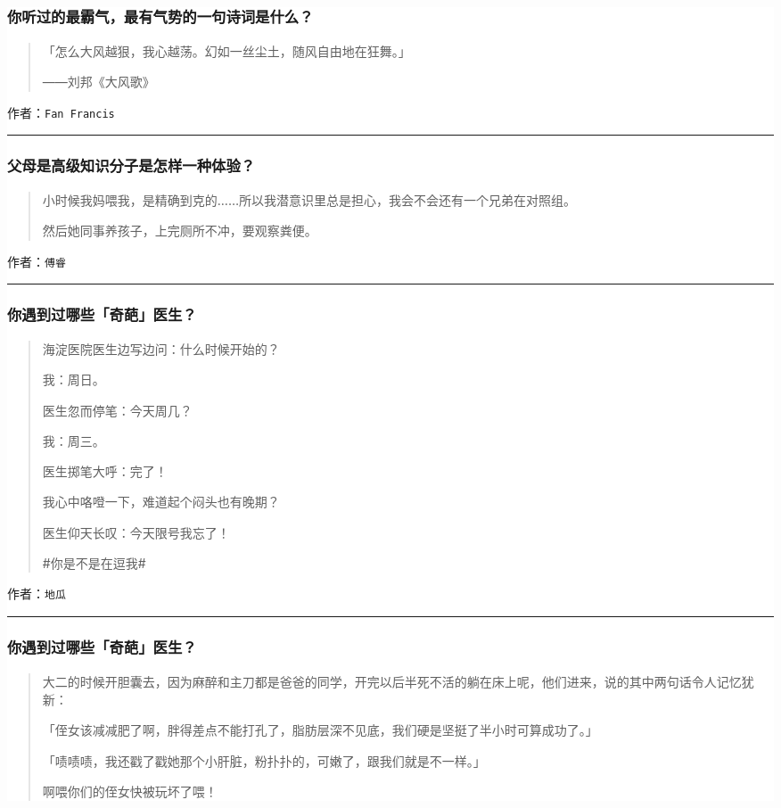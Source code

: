 ### 你听过的最霸气，最有气势的一句诗词是什么？

> 「怎么大风越狠，我心越荡。幻如一丝尘土，随风自由地在狂舞。」
> 
> ——刘邦《大风歌》


作者：`Fan Francis`

---

### 父母是高级知识分子是怎样一种体验？

> 小时候我妈喂我，是精确到克的……所以我潜意识里总是担心，我会不会还有一个兄弟在对照组。
> 
> 然后她同事养孩子，上完厕所不冲，要观察粪便。


作者：`傅睿`

---

### 你遇到过哪些「奇葩」医生？

> 海淀医院医生边写边问：什么时候开始的？
> 
> 我：周日。
> 
> 医生忽而停笔：今天周几？
> 
> 我：周三。
> 
> 医生掷笔大呼：完了！
> 
> 我心中咯噔一下，难道起个闷头也有晚期？
> 
> 医生仰天长叹：今天限号我忘了！
> 
> #你是不是在逗我#


作者：`地瓜`

---

### 你遇到过哪些「奇葩」医生？

> 大二的时候开胆囊去，因为麻醉和主刀都是爸爸的同学，开完以后半死不活的躺在床上呢，他们进来，说的其中两句话令人记忆犹新：
> 
> 「侄女该减减肥了啊，胖得差点不能打孔了，脂肪层深不见底，我们硬是坚挺了半小时可算成功了。」
> 
> 「啧啧啧，我还戳了戳她那个小肝脏，粉扑扑的，可嫩了，跟我们就是不一样。」
> 
> 啊喂你们的侄女快被玩坏了喂！

